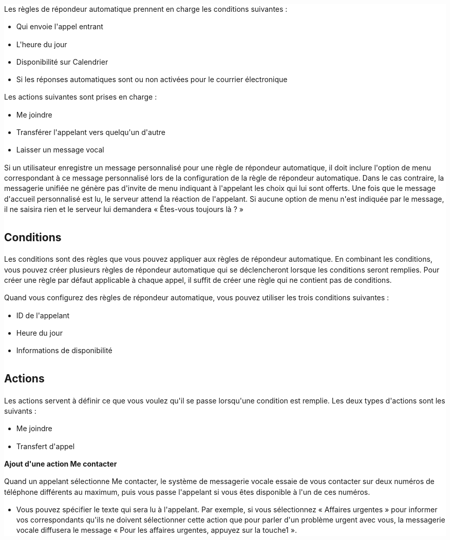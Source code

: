 Les règles de répondeur automatique prennent en charge les conditions suivantes :

  - Qui envoie l'appel entrant

  - L'heure du jour

  - Disponibilité sur Calendrier

  - Si les réponses automatiques sont ou non activées pour le courrier électronique

Les actions suivantes sont prises en charge :

  - Me joindre

  - Transférer l'appelant vers quelqu'un d'autre

  - Laisser un message vocal

Si un utilisateur enregistre un message personnalisé pour une règle de répondeur automatique, il doit inclure l'option de menu correspondant à ce message personnalisé lors de la configuration de la règle de répondeur automatique. Dans le cas contraire, la messagerie unifiée ne génère pas d'invite de menu indiquant à l'appelant les choix qui lui sont offerts. Une fois que le message d'accueil personnalisé est lu, le serveur attend la réaction de l'appelant. Si aucune option de menu n'est indiquée par le message, il ne saisira rien et le serveur lui demandera « Êtes-vous toujours là ? »

## Conditions

Les conditions sont des règles que vous pouvez appliquer aux règles de répondeur automatique. En combinant les conditions, vous pouvez créer plusieurs règles de répondeur automatique qui se déclencheront lorsque les conditions seront remplies. Pour créer une règle par défaut applicable à chaque appel, il suffit de créer une règle qui ne contient pas de conditions.

Quand vous configurez des règles de répondeur automatique, vous pouvez utiliser les trois conditions suivantes :

  - ID de l'appelant

  - Heure du jour

  - Informations de disponibilité

## Actions

Les actions servent à définir ce que vous voulez qu'il se passe lorsqu'une condition est remplie. Les deux types d'actions sont les suivants :

  - Me joindre

  - Transfert d'appel

**Ajout d'une action Me contacter**

Quand un appelant sélectionne Me contacter, le système de messagerie vocale essaie de vous contacter sur deux numéros de téléphone différents au maximum, puis vous passe l'appelant si vous êtes disponible à l'un de ces numéros.

  - Vous pouvez spécifier le texte qui sera lu à l'appelant. Par exemple, si vous sélectionnez « Affaires urgentes » pour informer vos correspondants qu'ils ne doivent sélectionner cette action que pour parler d'un problème urgent avec vous, la messagerie vocale diffusera le message « Pour les affaires urgentes, appuyez sur la touche1 ».
